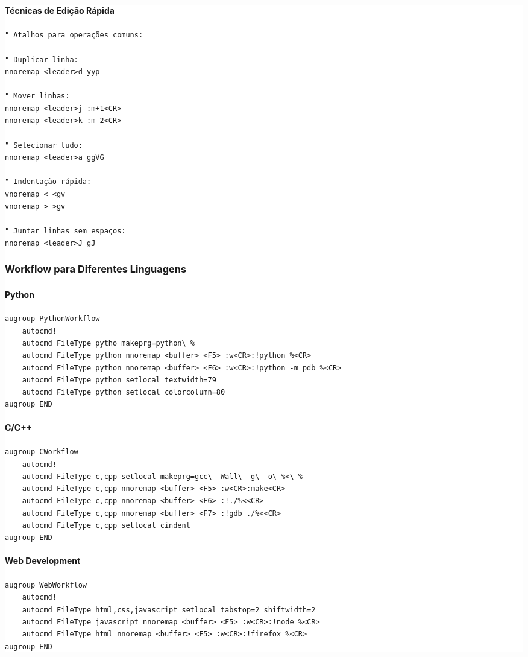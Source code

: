 #### Técnicas de Edição Rápida

```vim
" Atalhos para operações comuns:

" Duplicar linha:
nnoremap <leader>d yyp

" Mover linhas:
nnoremap <leader>j :m+1<CR>
nnoremap <leader>k :m-2<CR>

" Selecionar tudo:
nnoremap <leader>a ggVG

" Indentação rápida:
vnoremap < <gv
vnoremap > >gv

" Juntar linhas sem espaços:
nnoremap <leader>J gJ
```

### Workflow para Diferentes Linguagens

#### Python

```vim
augroup PythonWorkflow
    autocmd!
    autocmd FileType pytho makeprg=python\ %
    autocmd FileType python nnoremap <buffer> <F5> :w<CR>:!python %<CR>
    autocmd FileType python nnoremap <buffer> <F6> :w<CR>:!python -m pdb %<CR>
    autocmd FileType python setlocal textwidth=79
    autocmd FileType python setlocal colorcolumn=80
augroup END
```

#### C/C++

```vim
augroup CWorkflow
    autocmd!
    autocmd FileType c,cpp setlocal makeprg=gcc\ -Wall\ -g\ -o\ %<\ %
    autocmd FileType c,cpp nnoremap <buffer> <F5> :w<CR>:make<CR>
    autocmd FileType c,cpp nnoremap <buffer> <F6> :!./%<<CR>
    autocmd FileType c,cpp nnoremap <buffer> <F7> :!gdb ./%<<CR>
    autocmd FileType c,cpp setlocal cindent
augroup END
```

#### Web Development

```vim
augroup WebWorkflow
    autocmd!
    autocmd FileType html,css,javascript setlocal tabstop=2 shiftwidth=2
    autocmd FileType javascript nnoremap <buffer> <F5> :w<CR>:!node %<CR>
    autocmd FileType html nnoremap <buffer> <F5> :w<CR>:!firefox %<CR>
augroup END
```

